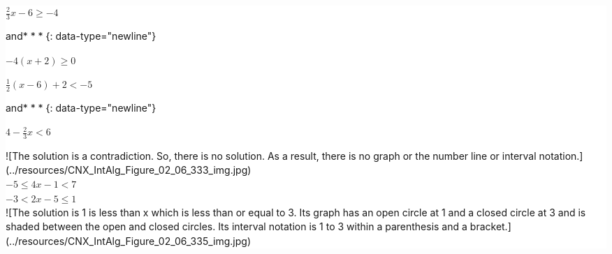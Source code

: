 </div>
</div>
<div data-type="exercise" class="exercise">
<div data-type="problem" class="problem" markdown="1">
<math xmlns="http://www.w3.org/1998/Math/MathML"><mrow><mfrac><mn>2</mn><mn>3</mn></mfrac><mi>x</mi><mo>−</mo><mn>6</mn><mo>≥</mo><mn>−4</mn></mrow></math>

 and* * *
{: data-type="newline"}

<math xmlns="http://www.w3.org/1998/Math/MathML"><mrow><mn>−4</mn><mrow><mo>(</mo><mrow><mi>x</mi><mo>+</mo><mn>2</mn></mrow><mo>)</mo></mrow><mo>≥</mo><mn>0</mn></mrow></math>

</div>
</div>
<div data-type="exercise" class="exercise">
<div data-type="problem" class="problem" markdown="1">
<math xmlns="http://www.w3.org/1998/Math/MathML"><mrow><mfrac><mn>1</mn><mn>2</mn></mfrac><mrow><mo>(</mo><mrow><mi>x</mi><mo>−</mo><mn>6</mn></mrow><mo>)</mo></mrow><mo>+</mo><mn>2</mn><mo>&lt;</mo><mn>−5</mn></mrow></math>

 and* * *
{: data-type="newline"}

<math xmlns="http://www.w3.org/1998/Math/MathML"><mrow><mn>4</mn><mo>−</mo><mfrac><mn>2</mn><mn>3</mn></mfrac><mi>x</mi><mo>&lt;</mo><mn>6</mn></mrow></math>

</div>
<div data-type="solution" class="solution" markdown="1">
<span data-type="media" data-alt="The solution is a contradiction. So, there is no solution. As a result, there is no graph or the number line or interval notation."> ![The solution is a contradiction. So, there is no solution. As a result, there is no graph or the number line or interval notation.](../resources/CNX_IntAlg_Figure_02_06_333_img.jpg) </span>

</div>
</div>
<div data-type="exercise" class="exercise">
<div data-type="problem" class="problem" markdown="1">
<math xmlns="http://www.w3.org/1998/Math/MathML"><mrow><mn>−5</mn><mo>≤</mo><mn>4</mn><mi>x</mi><mo>−</mo><mn>1</mn><mo>&lt;</mo><mn>7</mn></mrow></math>

</div>
</div>
<div data-type="exercise" class="exercise">
<div data-type="problem" class="problem" markdown="1">
<math xmlns="http://www.w3.org/1998/Math/MathML"><mrow><mn>−3</mn><mo>&lt;</mo><mn>2</mn><mi>x</mi><mo>−</mo><mn>5</mn><mo>≤</mo><mn>1</mn></mrow></math>

</div>
<div data-type="solution" class="solution" markdown="1">
<span data-type="media" data-alt="The solution is 1 is less than x which is less than or equal to 3. Its graph has an open circle at 1 and a closed circle at 3 and is shaded between the open and closed circles. Its interval notation is 1 to 3 within a parenthesis and a bracket."> ![The solution is 1 is less than x which is less than or equal to 3. Its graph has an open circle at 1 and a closed circle at 3 and is shaded between the open and closed circles. Its interval notation is 1 to 3 within a parenthesis and a bracket.](../resources/CNX_IntAlg_Figure_02_06_335_img.jpg) </span>
